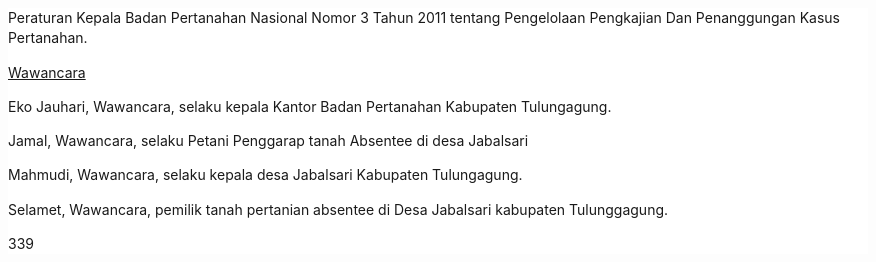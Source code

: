<p><span class="font5">Peraturan Kepala Badan Pertanahan Nasional Nomor 3 Tahun 2011 tentang Pengelolaan Pengkajian Dan Penanggungan Kasus Pertanahan.</span></p>
<p><span class="font5" style="text-decoration:underline;">Wawancara</span></p>
<p><span class="font5">Eko Jauhari, Wawancara, selaku kepala Kantor Badan Pertanahan Kabupaten Tulungagung.</span></p>
<p><span class="font5">Jamal, Wawancara, selaku Petani Penggarap tanah Absentee di desa Jabalsari</span></p>
<p><span class="font5">Mahmudi, Wawancara, selaku kepala desa Jabalsari Kabupaten Tulungagung.</span></p>
<p><span class="font5">Selamet, Wawancara, pemilik tanah pertanian absentee di Desa Jabalsari kabupaten Tulunggagung.</span></p>
<p><span class="font3">339</span></p>
